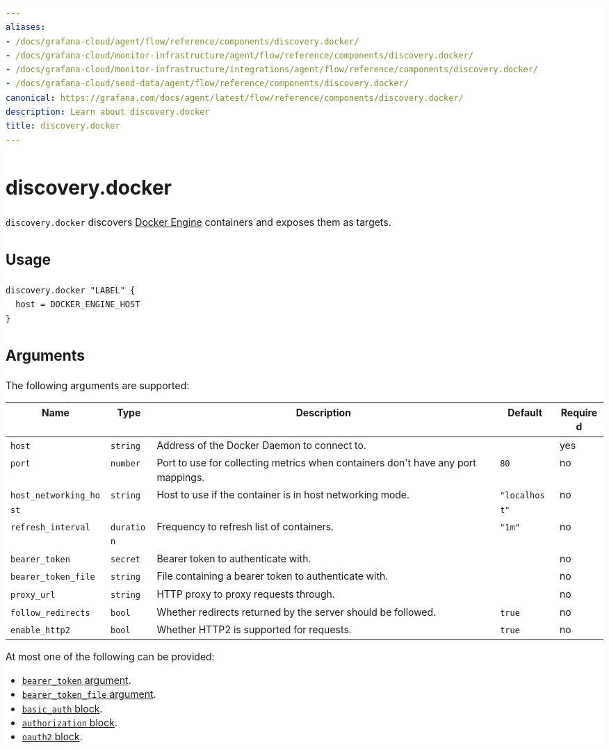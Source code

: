 ```yaml
---
aliases:
- /docs/grafana-cloud/agent/flow/reference/components/discovery.docker/
- /docs/grafana-cloud/monitor-infrastructure/agent/flow/reference/components/discovery.docker/
- /docs/grafana-cloud/monitor-infrastructure/integrations/agent/flow/reference/components/discovery.docker/
- /docs/grafana-cloud/send-data/agent/flow/reference/components/discovery.docker/
canonical: https://grafana.com/docs/agent/latest/flow/reference/components/discovery.docker/
description: Learn about discovery.docker
title: discovery.docker
---
```


# discovery.docker

`discovery.docker` discovers [Docker Engine][] containers and exposes them as targets.

[Docker Engine]: https://docs.docker.com/engine/

## Usage

```river
discovery.docker "LABEL" {
  host = DOCKER_ENGINE_HOST
}
```

## Arguments

The following arguments are supported:

Name | Type | Description | Default | Required
---- | ---- | ----------- | ------- | --------
`host` | `string` | Address of the Docker Daemon to connect to. | | yes
`port` | `number` | Port to use for collecting metrics when containers don't have any port mappings. | `80` | no
`host_networking_host` | `string` | Host to use if the container is in host networking mode. | `"localhost"` | no
`refresh_interval` | `duration` | Frequency to refresh list of containers. | `"1m"` | no
`bearer_token` | `secret` | Bearer token to authenticate with. | | no
`bearer_token_file` | `string` | File containing a bearer token to authenticate with. | | no
`proxy_url` | `string` | HTTP proxy to proxy requests through. | | no
`follow_redirects` | `bool` | Whether redirects returned by the server should be followed. | `true` | no
`enable_http2` | `bool` | Whether HTTP2 is supported for requests. | `true` | no

 At most one of the following can be provided:
 - [`bearer_token` argument](#arguments).
 - [`bearer_token_file` argument](#arguments). 
 - [`basic_auth` block][basic_auth].
 - [`authorization` block][authorization].
 - [`oauth2` block][oauth2].


[arguments]: #arguments
[filter]: #filter-block
[basic_auth]: #basic_auth-block
[authorization]: #authorization-block
[oauth2]: #oauth2-block
[tls_config]: #tls_config-block
[List containers]: https://docs.docker.com/engine/api/v1.41/#tag/Container/operation/ContainerList